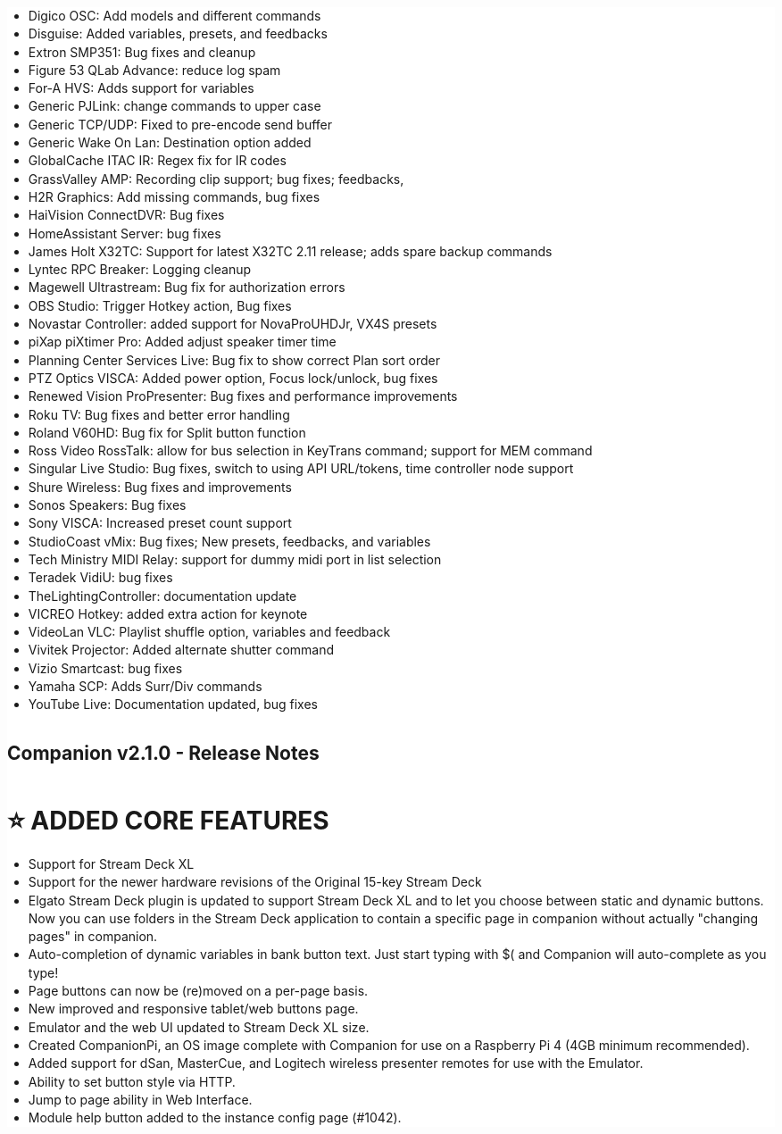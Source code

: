 - Digico OSC: Add models and different commands
- Disguise: Added variables, presets, and feedbacks
- Extron SMP351: Bug fixes and cleanup
- Figure 53 QLab Advance: reduce log spam
- For-A HVS: Adds support for variables
- Generic PJLink: change commands to upper case
- Generic TCP/UDP: Fixed to pre-encode send buffer
- Generic Wake On Lan: Destination option added
- GlobalCache ITAC IR: Regex fix for IR codes
- GrassValley AMP: Recording clip support; bug fixes; feedbacks,
- H2R Graphics: Add missing commands, bug fixes
- HaiVision ConnectDVR: Bug fixes
- HomeAssistant Server: bug fixes
- James Holt X32TC: Support for latest X32TC 2.11 release; adds spare backup commands
- Lyntec RPC Breaker: Logging cleanup
- Magewell Ultrastream: Bug fix for authorization errors
- OBS Studio: Trigger Hotkey action, Bug fixes
- Novastar Controller: added support for NovaProUHDJr, VX4S presets
- piXap piXtimer Pro: Added adjust speaker timer time
- Planning Center Services Live: Bug fix to show correct Plan sort order
- PTZ Optics VISCA: Added power option, Focus lock/unlock, bug fixes
- Renewed Vision ProPresenter: Bug fixes and performance improvements
- Roku TV: Bug fixes and better error handling
- Roland V60HD: Bug fix for Split button function
- Ross Video RossTalk: allow for bus selection in KeyTrans command; support for MEM command
- Singular Live Studio: Bug fixes, switch to using API URL/tokens, time controller node support
- Shure Wireless: Bug fixes and improvements
- Sonos Speakers: Bug fixes
- Sony VISCA: Increased preset count support
- StudioCoast vMix: Bug fixes; New presets, feedbacks, and variables
- Tech Ministry MIDI Relay: support for dummy midi port in list selection
- Teradek VidiU: bug fixes
- TheLightingController: documentation update
- VICREO Hotkey: added extra action for keynote
- VideoLan VLC: Playlist shuffle option, variables and feedback
- Vivitek Projector: Added alternate shutter command
- Vizio Smartcast: bug fixes
- Yamaha SCP: Adds Surr/Div commands
- YouTube Live: Documentation updated, bug fixes

## Companion v2.1.0 - Release Notes

# ⭐️ ADDED CORE FEATURES

- Support for Stream Deck XL
- Support for the newer hardware revisions of the Original 15-key Stream Deck
- Elgato Stream Deck plugin is updated to support Stream Deck XL and to let you choose between static and dynamic buttons. Now you can use folders in the Stream Deck application to contain a specific page in companion without actually "changing pages" in companion.
- Auto-completion of dynamic variables in bank button text. Just start typing with $( and Companion will auto-complete as you type!
- Page buttons can now be (re)moved on a per-page basis.
- New improved and responsive tablet/web buttons page.
- Emulator and the web UI updated to Stream Deck XL size.
- Created CompanionPi, an OS image complete with Companion for use on a Raspberry Pi 4 (4GB minimum recommended).
- Added support for dSan, MasterCue, and Logitech wireless presenter remotes for use with the Emulator.
- Ability to set button style via HTTP.
- Jump to page ability in Web Interface.
- Module help button added to the instance config page (#1042).
